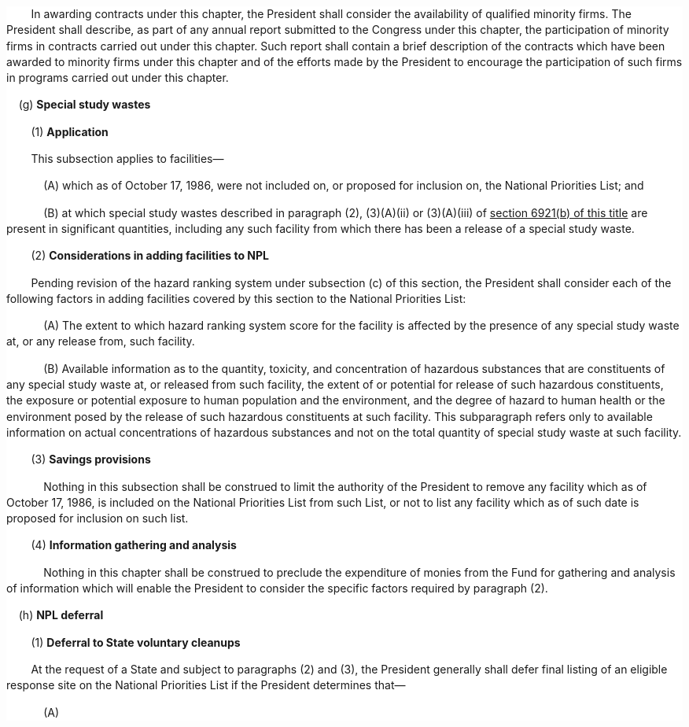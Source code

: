         In awarding contracts under this chapter, the President shall consider the availability of qualified minority firms. The President shall describe, as part of any annual report submitted to the Congress under this chapter, the participation of minority firms in contracts carried out under this chapter. Such report shall contain a brief description of the contracts which have been awarded to minority firms under this chapter and of the efforts made by the President to encourage the participation of such firms in programs carried out under this chapter.

    (g) __Special study wastes__ 

        (1) __Application__ 

        This subsection applies to facilities—

            (A) which as of October 17, 1986, were not included on, or proposed for inclusion on, the National Priorities List; and

            (B) at which special study wastes described in paragraph (2), (3)(A)(ii) or (3)(A)(iii) of [section 6921(b) of this title][/us/usc/t42/s6921/b] are present in significant quantities, including any such facility from which there has been a release of a special study waste.

        (2) __Considerations in adding facilities to NPL__ 

        Pending revision of the hazard ranking system under subsection (c) of this section, the President shall consider each of the following factors in adding facilities covered by this section to the National Priorities List:

            (A) The extent to which hazard ranking system score for the facility is affected by the presence of any special study waste at, or any release from, such facility.

            (B) Available information as to the quantity, toxicity, and concentration of hazardous substances that are constituents of any special study waste at, or released from such facility, the extent of or potential for release of such hazardous constituents, the exposure or potential exposure to human population and the environment, and the degree of hazard to human health or the environment posed by the release of such hazardous constituents at such facility. This subparagraph refers only to available information on actual concentrations of hazardous substances and not on the total quantity of special study waste at such facility.

        (3) __Savings provisions__ 

            Nothing in this subsection shall be construed to limit the authority of the President to remove any facility which as of October 17, 1986, is included on the National Priorities List from such List, or not to list any facility which as of such date is proposed for inclusion on such list.

        (4) __Information gathering and analysis__ 

            Nothing in this chapter shall be construed to preclude the expenditure of monies from the Fund for gathering and analysis of information which will enable the President to consider the specific factors required by paragraph (2).

    (h) __NPL deferral__ 

        (1) __Deferral to State voluntary cleanups__ 

        At the request of a State and subject to paragraphs (2) and (3), the President generally shall defer final listing of an eligible response site on the National Priorities List if the President determines that—

            (A)


[/us/usc/t33/s1321]: https://publicdocs.github.io/go/links?ns=uslm&ref=%2Fus%2Fusc%2Ft33%2Fs1321
[/us/usc/t5/s553]: https://publicdocs.github.io/go/links?ns=uslm&ref=%2Fus%2Fusc%2Ft5%2Fs553
[/us/usc/t42/s6921/b]: https://publicdocs.github.io/go/links?ns=uslm&ref=%2Fus%2Fusc%2Ft42%2Fs6921%2Fb
[/us/pl/96/510/s105]: https://publicdocs.github.io/go/links?ns=uslm&ref=%2Fus%2Fpl%2F96%2F510%2Fs105
[/us/stat/94/2779]: https://publicdocs.github.io/go/links?ns=uslm&ref=%2Fus%2Fstat%2F94%2F2779
[/us/pl/99/499/s105]: https://publicdocs.github.io/go/links?ns=uslm&ref=%2Fus%2Fpl%2F99%2F499%2Fs105
[/us/stat/100/1625]: https://publicdocs.github.io/go/links?ns=uslm&ref=%2Fus%2Fstat%2F100%2F1625
[/us/pl/107/118/s232]: https://publicdocs.github.io/go/links?ns=uslm&ref=%2Fus%2Fpl%2F107%2F118%2Fs232
[/us/stat/115/2379]: https://publicdocs.github.io/go/links?ns=uslm&ref=%2Fus%2Fstat%2F115%2F2379
[/us/pl/96/510]: https://publicdocs.github.io/go/links?ns=uslm&ref=%2Fus%2Fpl%2F96%2F510
[/us/stat/94/2767]: https://publicdocs.github.io/go/links?ns=uslm&ref=%2Fus%2Fstat%2F94%2F2767
[/us/usc/t42/s9601]: https://publicdocs.github.io/go/links?ns=uslm&ref=%2Fus%2Fusc%2Ft42%2Fs9601
[/us/usc/t33/s1321/c/2]: https://publicdocs.github.io/go/links?ns=uslm&ref=%2Fus%2Fusc%2Ft33%2Fs1321%2Fc%2F2
[/us/pl/101/380/s4201/a]: https://publicdocs.github.io/go/links?ns=uslm&ref=%2Fus%2Fpl%2F101%2F380%2Fs4201%2Fa
[/us/stat/104/523]: https://publicdocs.github.io/go/links?ns=uslm&ref=%2Fus%2Fstat%2F104%2F523
[/us/usc/t33/s1321/d]: https://publicdocs.github.io/go/links?ns=uslm&ref=%2Fus%2Fusc%2Ft33%2Fs1321%2Fd
[/us/pl/99/499]: https://publicdocs.github.io/go/links?ns=uslm&ref=%2Fus%2Fpl%2F99%2F499
[/us/stat/100/1613]: https://publicdocs.github.io/go/links?ns=uslm&ref=%2Fus%2Fstat%2F100%2F1613
[/us/usc/t42/s9601]: https://publicdocs.github.io/go/links?ns=uslm&ref=%2Fus%2Fusc%2Ft42%2Fs9601
[/us/pl/107/118]: https://publicdocs.github.io/go/links?ns=uslm&ref=%2Fus%2Fpl%2F107%2F118
[/us/pl/99/499/s105/a/1]: https://publicdocs.github.io/go/links?ns=uslm&ref=%2Fus%2Fpl%2F99%2F499%2Fs105%2Fa%2F1
[/us/pl/99/499/s105/a/2]: https://publicdocs.github.io/go/links?ns=uslm&ref=%2Fus%2Fpl%2F99%2F499%2Fs105%2Fa%2F2
[/us/pl/99/499/s105/a/3]: https://publicdocs.github.io/go/links?ns=uslm&ref=%2Fus%2Fpl%2F99%2F499%2Fs105%2Fa%2F3
[/us/pl/99/499/s105/a/4]: https://publicdocs.github.io/go/links?ns=uslm&ref=%2Fus%2Fpl%2F99%2F499%2Fs105%2Fa%2F4
[/us/pl/99/499/s105/a/5]: https://publicdocs.github.io/go/links?ns=uslm&ref=%2Fus%2Fpl%2F99%2F499%2Fs105%2Fa%2F5
[/us/pl/99/499/s105/b]: https://publicdocs.github.io/go/links?ns=uslm&ref=%2Fus%2Fpl%2F99%2F499%2Fs105%2Fb